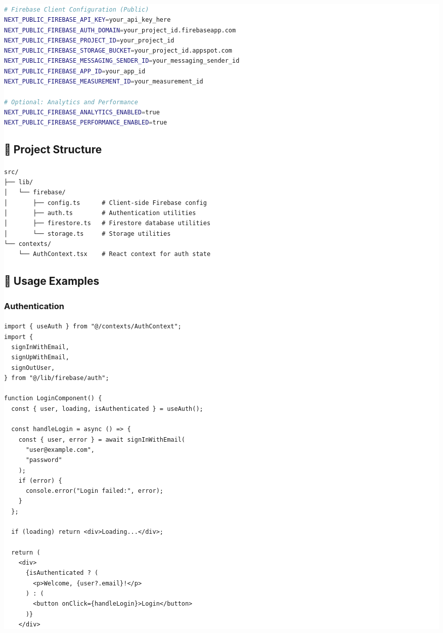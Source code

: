 ```bash
# Firebase Client Configuration (Public)
NEXT_PUBLIC_FIREBASE_API_KEY=your_api_key_here
NEXT_PUBLIC_FIREBASE_AUTH_DOMAIN=your_project_id.firebaseapp.com
NEXT_PUBLIC_FIREBASE_PROJECT_ID=your_project_id
NEXT_PUBLIC_FIREBASE_STORAGE_BUCKET=your_project_id.appspot.com
NEXT_PUBLIC_FIREBASE_MESSAGING_SENDER_ID=your_messaging_sender_id
NEXT_PUBLIC_FIREBASE_APP_ID=your_app_id
NEXT_PUBLIC_FIREBASE_MEASUREMENT_ID=your_measurement_id

# Optional: Analytics and Performance
NEXT_PUBLIC_FIREBASE_ANALYTICS_ENABLED=true
NEXT_PUBLIC_FIREBASE_PERFORMANCE_ENABLED=true
```

## 📁 Project Structure

```
src/
├── lib/
│   └── firebase/
│       ├── config.ts      # Client-side Firebase config
│       ├── auth.ts        # Authentication utilities
│       ├── firestore.ts   # Firestore database utilities
│       └── storage.ts     # Storage utilities
└── contexts/
    └── AuthContext.tsx    # React context for auth state
```

## 🔧 Usage Examples

### Authentication

```tsx
import { useAuth } from "@/contexts/AuthContext";
import {
  signInWithEmail,
  signUpWithEmail,
  signOutUser,
} from "@/lib/firebase/auth";

function LoginComponent() {
  const { user, loading, isAuthenticated } = useAuth();

  const handleLogin = async () => {
    const { user, error } = await signInWithEmail(
      "user@example.com",
      "password"
    );
    if (error) {
      console.error("Login failed:", error);
    }
  };

  if (loading) return <div>Loading...</div>;

  return (
    <div>
      {isAuthenticated ? (
        <p>Welcome, {user?.email}!</p>
      ) : (
        <button onClick={handleLogin}>Login</button>
      )}
    </div>
```